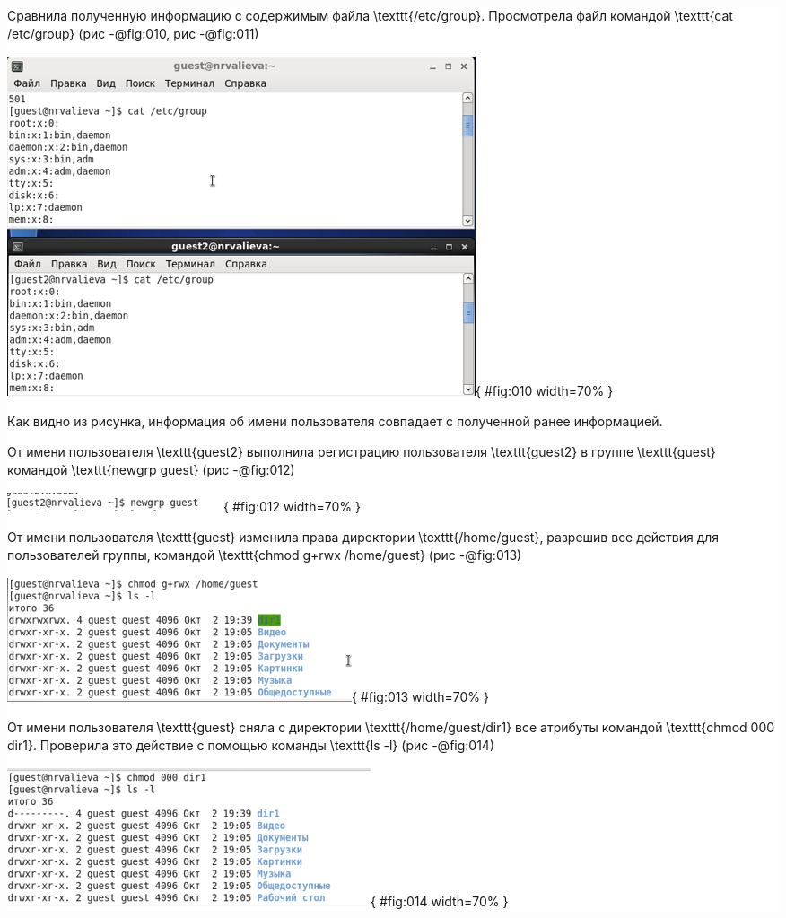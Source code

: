 Сравнила полученную информацию с содержимым файла \texttt{/etc/group}. Просмотрела файл командой \texttt{cat /etc/group} (рис -@fig:010, рис -@fig:011)

![Сравнение полученной информации](image/10.png){ #fig:010 width=70% }

Как видно из рисунка, информация об имени пользователя совпадает с полученной ранее информацией.  

От имени пользователя \texttt{guest2} выполнила регистрацию пользователя \texttt{guest2} в группе \texttt{guest} командой \texttt{newgrp guest} (рис -@fig:012)

![Регистрация пользователя \texttt{guest2} в группе \texttt{guest}](image/11.png){ #fig:012 width=70% }

От имени пользователя \texttt{guest} изменила права директории \texttt{/home/guest}, разрешив все действия для пользователей группы, командой \texttt{chmod g+rwx /home/guest} (рис -@fig:013)

![Изменение прав директории](image/12.png){ #fig:013 width=70% }

От имени пользователя \texttt{guest} сняла с директории \texttt{/home/guest/dir1} все атрибуты командой \texttt{chmod 000 dir1}. Проверила это действие с помощью команды \texttt{ls -l} (рис -@fig:014)

![Снятие всех атрибутов с директории](image/13.png){ #fig:014 width=70% }
